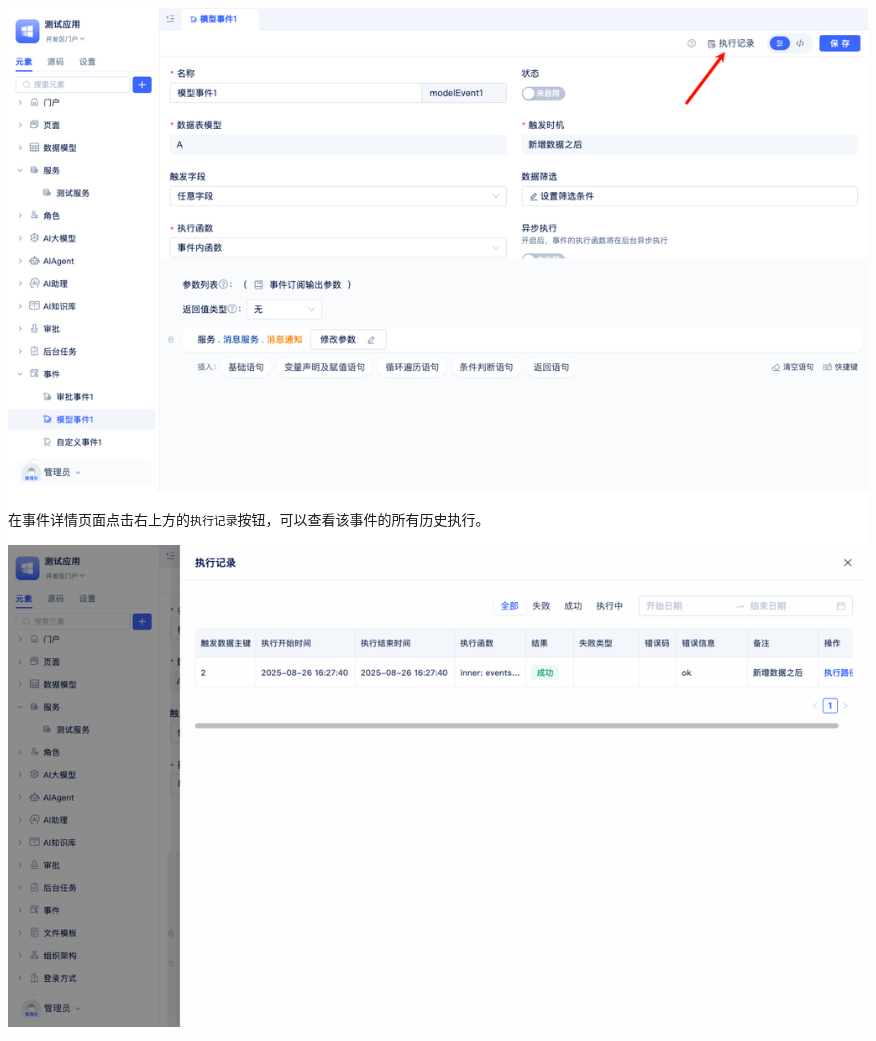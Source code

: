![执行记录1](./img/execution-record-1.png)

在事件详情页面点击右上方的`执行记录`按钮，可以查看该事件的所有历史执行。

![执行记录3](./img/execution-record-3.gif)
